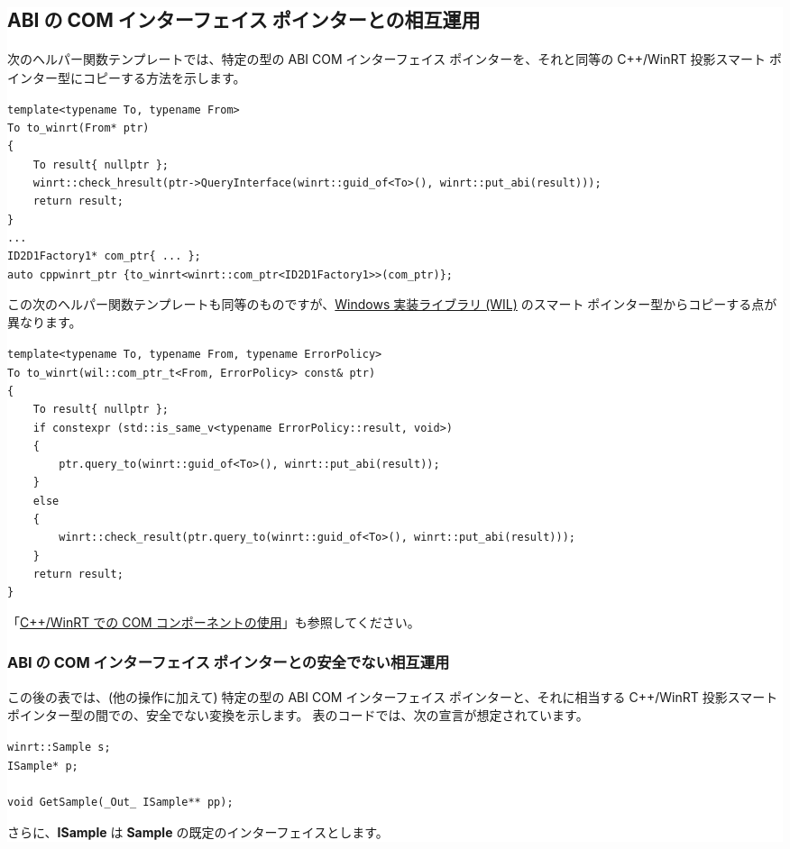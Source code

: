 ## <a name="interoperating-with-abi-com-interface-pointers"></a>ABI の COM インターフェイス ポインターとの相互運用

次のヘルパー関数テンプレートでは、特定の型の ABI COM インターフェイス ポインターを、それと同等の C++/WinRT 投影スマート ポインター型にコピーする方法を示します。

```cppwinrt
template<typename To, typename From>
To to_winrt(From* ptr)
{
    To result{ nullptr };
    winrt::check_hresult(ptr->QueryInterface(winrt::guid_of<To>(), winrt::put_abi(result)));
    return result;
}
...
ID2D1Factory1* com_ptr{ ... };
auto cppwinrt_ptr {to_winrt<winrt::com_ptr<ID2D1Factory1>>(com_ptr)};
```

この次のヘルパー関数テンプレートも同等のものですが、[Windows 実装ライブラリ (WIL)](https://github.com/Microsoft/wil) のスマート ポインター型からコピーする点が異なります。

```cppwinrt
template<typename To, typename From, typename ErrorPolicy>
To to_winrt(wil::com_ptr_t<From, ErrorPolicy> const& ptr)
{
    To result{ nullptr };
    if constexpr (std::is_same_v<typename ErrorPolicy::result, void>)
    {
        ptr.query_to(winrt::guid_of<To>(), winrt::put_abi(result));
    }
    else
    {
        winrt::check_result(ptr.query_to(winrt::guid_of<To>(), winrt::put_abi(result)));
    }
    return result;
}
```

「[C++/WinRT での COM コンポーネントの使用](/windows/uwp/cpp-and-winrt-apis/consume-com)」も参照してください。

### <a name="unsafe-interop-with-abi-com-interface-pointers"></a>ABI の COM インターフェイス ポインターとの安全でない相互運用

この後の表では、(他の操作に加えて) 特定の型の ABI COM インターフェイス ポインターと、それに相当する C++/WinRT 投影スマート ポインター型の間での、安全でない変換を示します。 表のコードでは、次の宣言が想定されています。

```cppwinrt
winrt::Sample s;
ISample* p;

void GetSample(_Out_ ISample** pp);
```

さらに、**ISample** は **Sample** の既定のインターフェイスとします。
